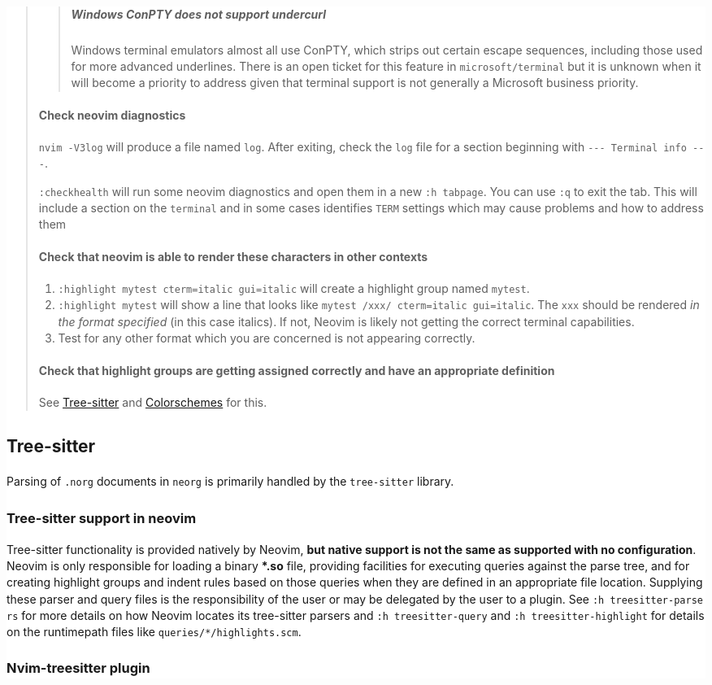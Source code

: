 >
> > ##### Windows ConPTY does not support undercurl
> >
> > Windows terminal emulators almost all use ConPTY, which strips out certain escape sequences, including those used for more advanced underlines. There is an open ticket for this feature in `microsoft/terminal` but it is unknown when it will become a priority to address given that terminal support is not generally a Microsoft business priority.
>
>
> #### Check neovim diagnostics
>
> `nvim -V3log` will produce a file named `log`. After exiting, check the `log` file for a section beginning with `--- Terminal info ---`.
>
> `:checkhealth` will run some neovim diagnostics and open them in a new `:h tabpage`. You can use `:q` to exit the tab. This will include a section on the `terminal` and in some cases identifies `TERM` settings which may cause problems and how to address them
>
>
> #### Check that neovim is able to render these characters in other contexts
>
> 1. `:highlight mytest cterm=italic gui=italic` will create a highlight group named `mytest`.
> 2. `:highlight mytest` will show a line that looks like `mytest /xxx/ cterm=italic gui=italic`. The `xxx` should be rendered _in the format specified_ (in this case italics). If not, Neovim is likely not getting the correct terminal capabilities.
> 3. Test for any other format which you are concerned is not appearing correctly.
>
>
> #### Check that highlight groups are getting assigned correctly and have an appropriate definition
>
> See [Tree-sitter](#tree-sitter) and [Colorschemes](#colorschemes) for this.


## Tree-sitter

Parsing of `.norg` documents in `neorg` is primarily handled by the `tree-sitter` library.


### Tree-sitter support in neovim

Tree-sitter functionality is provided natively by Neovim, **but native support is not the same as supported with no configuration**. Neovim is only responsible for loading a binary **\*.so** file, providing facilities for executing queries against the parse tree, and for creating highlight groups and indent rules based on those queries when they are defined in an appropriate file location. Supplying these parser and query files is the responsibility of the user or may be delegated by the user to a plugin. See `:h treesitter-parsers` for more details on how Neovim locates its tree-sitter parsers and `:h treesitter-query` and `:h treesitter-highlight` for details on the runtimepath files like `queries/*/highlights.scm`.


### Nvim-treesitter plugin
